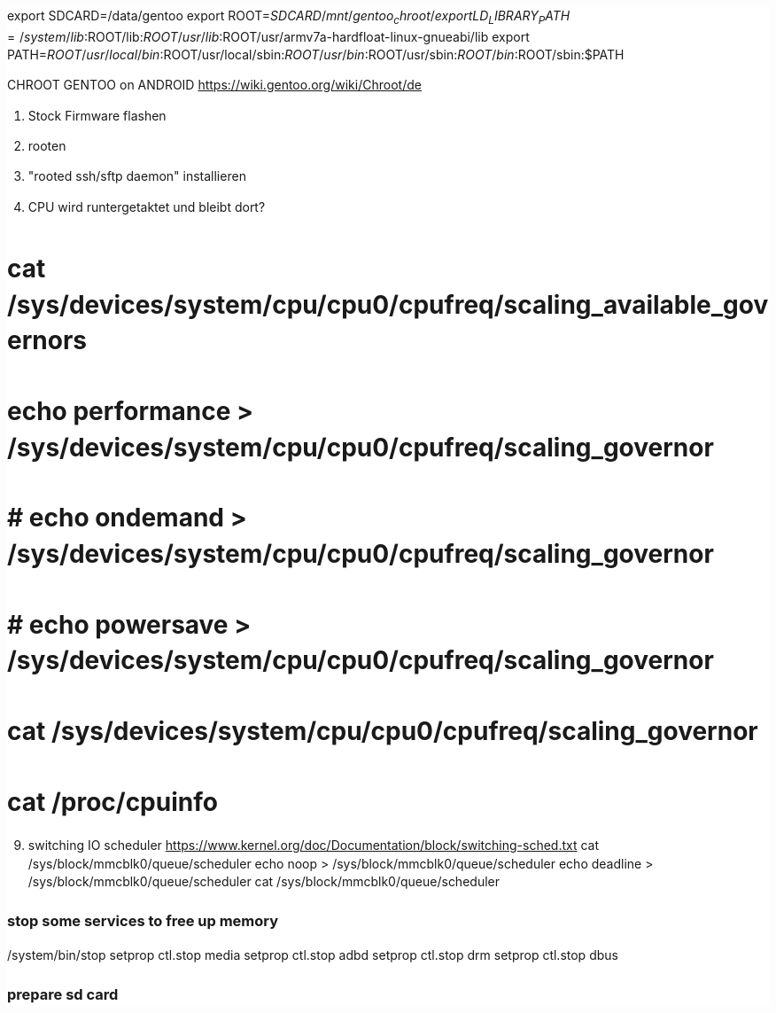 export SDCARD=/data/gentoo
export ROOT=$SDCARD/mnt/gentoo_chroot/
export LD_LIBRARY_PATH=/system/lib:$ROOT/lib:$ROOT/usr/lib:$ROOT/usr/armv7a-hardfloat-linux-gnueabi/lib
export PATH=$ROOT/usr/local/bin:$ROOT/usr/local/sbin:$ROOT/usr/bin:$ROOT/usr/sbin:$ROOT/bin:$ROOT/sbin:$PATH


CHROOT GENTOO on ANDROID
https://wiki.gentoo.org/wiki/Chroot/de


1. Stock Firmware flashen
2. rooten 
3. "rooted ssh/sftp daemon" installieren


8. CPU wird runtergetaktet und bleibt dort?
# cat /sys/devices/system/cpu/cpu0/cpufreq/scaling_available_governors
# echo performance > /sys/devices/system/cpu/cpu0/cpufreq/scaling_governor
# # echo ondemand > /sys/devices/system/cpu/cpu0/cpufreq/scaling_governor
# # echo powersave > /sys/devices/system/cpu/cpu0/cpufreq/scaling_governor
# cat /sys/devices/system/cpu/cpu0/cpufreq/scaling_governor
# cat /proc/cpuinfo


9. switching IO scheduler
https://www.kernel.org/doc/Documentation/block/switching-sched.txt
cat /sys/block/mmcblk0/queue/scheduler
echo noop > /sys/block/mmcblk0/queue/scheduler
echo deadline > /sys/block/mmcblk0/queue/scheduler
cat /sys/block/mmcblk0/queue/scheduler


### stop some services to free up memory
/system/bin/stop
setprop ctl.stop media
setprop ctl.stop adbd
setprop ctl.stop drm
setprop ctl.stop dbus

### prepare sd card
